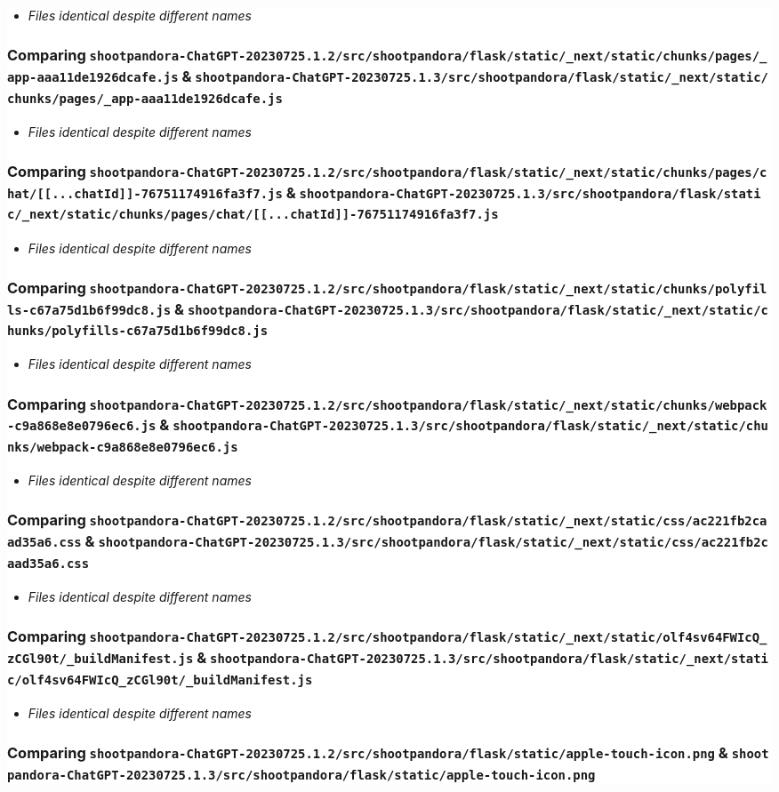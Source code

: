  * *Files identical despite different names*

### Comparing `shootpandora-ChatGPT-20230725.1.2/src/shootpandora/flask/static/_next/static/chunks/pages/_app-aaa11de1926dcafe.js` & `shootpandora-ChatGPT-20230725.1.3/src/shootpandora/flask/static/_next/static/chunks/pages/_app-aaa11de1926dcafe.js`

 * *Files identical despite different names*

### Comparing `shootpandora-ChatGPT-20230725.1.2/src/shootpandora/flask/static/_next/static/chunks/pages/chat/[[...chatId]]-76751174916fa3f7.js` & `shootpandora-ChatGPT-20230725.1.3/src/shootpandora/flask/static/_next/static/chunks/pages/chat/[[...chatId]]-76751174916fa3f7.js`

 * *Files identical despite different names*

### Comparing `shootpandora-ChatGPT-20230725.1.2/src/shootpandora/flask/static/_next/static/chunks/polyfills-c67a75d1b6f99dc8.js` & `shootpandora-ChatGPT-20230725.1.3/src/shootpandora/flask/static/_next/static/chunks/polyfills-c67a75d1b6f99dc8.js`

 * *Files identical despite different names*

### Comparing `shootpandora-ChatGPT-20230725.1.2/src/shootpandora/flask/static/_next/static/chunks/webpack-c9a868e8e0796ec6.js` & `shootpandora-ChatGPT-20230725.1.3/src/shootpandora/flask/static/_next/static/chunks/webpack-c9a868e8e0796ec6.js`

 * *Files identical despite different names*

### Comparing `shootpandora-ChatGPT-20230725.1.2/src/shootpandora/flask/static/_next/static/css/ac221fb2caad35a6.css` & `shootpandora-ChatGPT-20230725.1.3/src/shootpandora/flask/static/_next/static/css/ac221fb2caad35a6.css`

 * *Files identical despite different names*

### Comparing `shootpandora-ChatGPT-20230725.1.2/src/shootpandora/flask/static/_next/static/olf4sv64FWIcQ_zCGl90t/_buildManifest.js` & `shootpandora-ChatGPT-20230725.1.3/src/shootpandora/flask/static/_next/static/olf4sv64FWIcQ_zCGl90t/_buildManifest.js`

 * *Files identical despite different names*

### Comparing `shootpandora-ChatGPT-20230725.1.2/src/shootpandora/flask/static/apple-touch-icon.png` & `shootpandora-ChatGPT-20230725.1.3/src/shootpandora/flask/static/apple-touch-icon.png`
